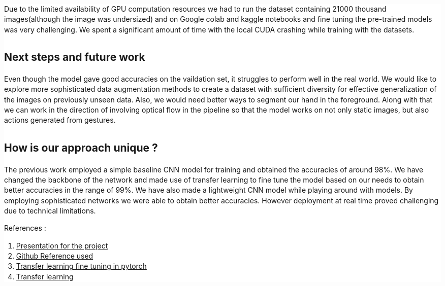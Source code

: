 
Due to the limited availability of GPU computation resources we had to run the dataset containing 21000 thousand images(although the image was undersized) and  on Google colab and kaggle notebooks and fine tuning the pre-trained models was very challenging. We spent a significant amount of time with the local CUDA crashing while training with the datasets. 


## Next steps and future work

Even though the model gave good accuracies on the vaildation set, it struggles to perform well in the real world. We would like to explore more sophisticated data augmentation methods to create a dataset with sufficient diversity for effective generalization of the images on previously unseen data. Also, we would need better ways to segment our hand in the foreground. Along with that we can work in the direction of involving optical flow in the pipeline so that the model works on not only static images, but also actions generated from gestures.


## How is our approach unique ? 
The previous work employed a simple baseline CNN model for training and obtained the accuracies of around 98%. We have changed the backbone of the network and made use of transfer learning to fine tune the model based on our needs to obtain better accuracies in the range of 99%. We have also made a lightweight CNN model while playing around with models. 
By employing sophisticated networks we were able to  obtain better accuracies. However deployment at real time proved challenging due to technical limitations.

References : 
1) [Presentation for the project](https://docs.google.com/presentation/d/13LD8DBz0BHih0IjaJgoh5blaWbaGZDlG/edit#slide=id.p1)
2) [Github Reference used](https://github.com/rishabh-arya/Gesture-controlled-opencv-calculator)
3) [Transfer learning fine tuning in pytorch](https://pytorch.org/tutorials/beginner/finetuning_torchvision_models_tutorial.html)
4) [Transfer learning](https://cs231n.github.io/transfer-learning/)
